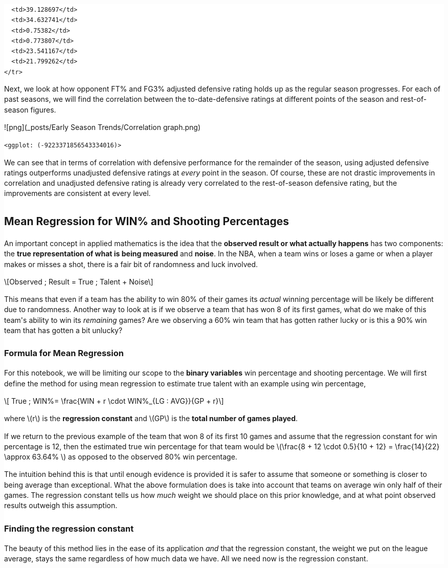       <td>39.128697</td>
      <td>34.632741</td>
      <td>0.75382</td>
      <td>0.773807</td>
      <td>23.541167</td>
      <td>21.799262</td>
    </tr>
  </tbody>
</table>

Next, we look at how opponent FT% and FG3% adjusted defensive rating holds up as the regular season progresses. For each of past seasons, we will find the correlation between the to-date-defensive ratings at different points of the season and rest-of-season figures.

![png](_posts/Early Season Trends/Correlation graph.png)

    <ggplot: (-9223371856543334016)>

We can see that in terms of correlation with defensive performance for the remainder of the season, using adjusted defensive ratings outperforms unadjusted defensive ratings at *every* point in the season. Of course, these are not drastic improvements in correlation and unadjusted defensive rating is already very correlated to the rest-of-season defensive rating, but the improvements are consistent at every level.

## Mean Regression for WIN% and Shooting Percentages
An important concept in applied mathematics is the idea that the **observed result or what actually happens** has two components: the **true representation of what is being measured** and **noise**. In the NBA, when a team wins or loses a game or when a player makes or misses a shot, there is a fair bit of randomness and luck involved. 

\\[Observed \; Result = True \; Talent + Noise\\]

This means that even if a team has the ability to win 80% of their games its *actual* winning percentage will be likely be different due to randomness. Another way to look at is if we observe a team that has won 8 of its first games, what do we make of this team's ability to win its *remaining* games? Are we observing a 60% win team that has gotten rather lucky or is this a 90% win team that has gotten a bit unlucky?
### Formula for Mean Regression
For this notebook, we will be limiting our scope to the **binary variables** win percentage and shooting percentage. We will first define the method for using mean regression to estimate true talent with an example using win percentage,

\\[ True \; WIN\%= \frac{WIN + r \cdot WIN\%_{LG \: AVG}}{GP + r}\\]

where \\(r\\) is the **regression constant** and \\(GP\\) is the **total number of games played**.

If we return to the previous example of the team that won 8 of its first 10 games and assume that the regression constant for win percentage is 12, then the estimated true win percentage for that team would be \\(\frac{8 + 12 \cdot 0.5}{10 + 12} = \frac{14}{22} \approx 63.64\% \\) as opposed to the observed 80% win percentage.

The intuition behind this is that until enough evidence is provided it is safer to assume that someone or something is closer to being average than exceptional. What the above formulation does is take into account that teams on average win only half of their games. The regression constant tells us how *much* weight we should place on this prior knowledge, and at what point observed results outweigh this assumption.
### Finding the regression constant
The beauty of this method lies in the ease of its application *and* that the regression constant, the weight we put on the league average, stays the same regardless of how much data we have. All we need now is the regression constant.

